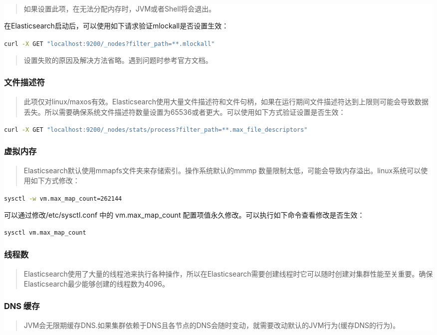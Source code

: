 ```yml
```
>如果设置此项，在无法分配内存时，JVM或者Shell将会退出。

在Elasticsearch启动后，可以使用如下请求验证mlockall是否设置生效：
```sh
curl -X GET "localhost:9200/_nodes?filter_path=**.mlockall"
```
>设置失败的原因及解决方法省略。遇到问题时参考官方文档。

### 文件描述符
>此项仅对linux/maxos有效。Elasticsearch使用大量文件描述符和文件句柄，如果在运行期间文件描述符达到上限则可能会导致数据丢失。所以需要确保系统文件描述符数量设置为65536或者更大。可以使用如下方式验证设置是否生效：
```sh
curl -X GET "localhost:9200/_nodes/stats/process?filter_path=**.max_file_descriptors"
```
### 虚拟内存
>Elasticsearch默认使用mmapfs文件夹来存储索引。操作系统默认的mmmp 数量限制太低，可能会导致内存溢出。linux系统可以使用如下方式修改：
```sh
sysctl -w vm.max_map_count=262144
```
可以通过修改/etc/sysctl.conf 中的 vm.max_map_count 配置项值永久修改。可以执行如下命令查看修改是否生效：
```sh
sysctl vm.max_map_count
```
### 线程数
>Elasticsearch使用了大量的线程池来执行各种操作，所以在Elasticsearch需要创建线程时它可以随时创建对集群性能至关重要。确保Elasticsearch最少能够创建的线程数为4096。

### DNS 缓存
>JVM会无限期缓存DNS.如果集群依赖于DNS且各节点的DNS会随时变动，就需要改动默认的JVM行为(缓存DNS的行为)。